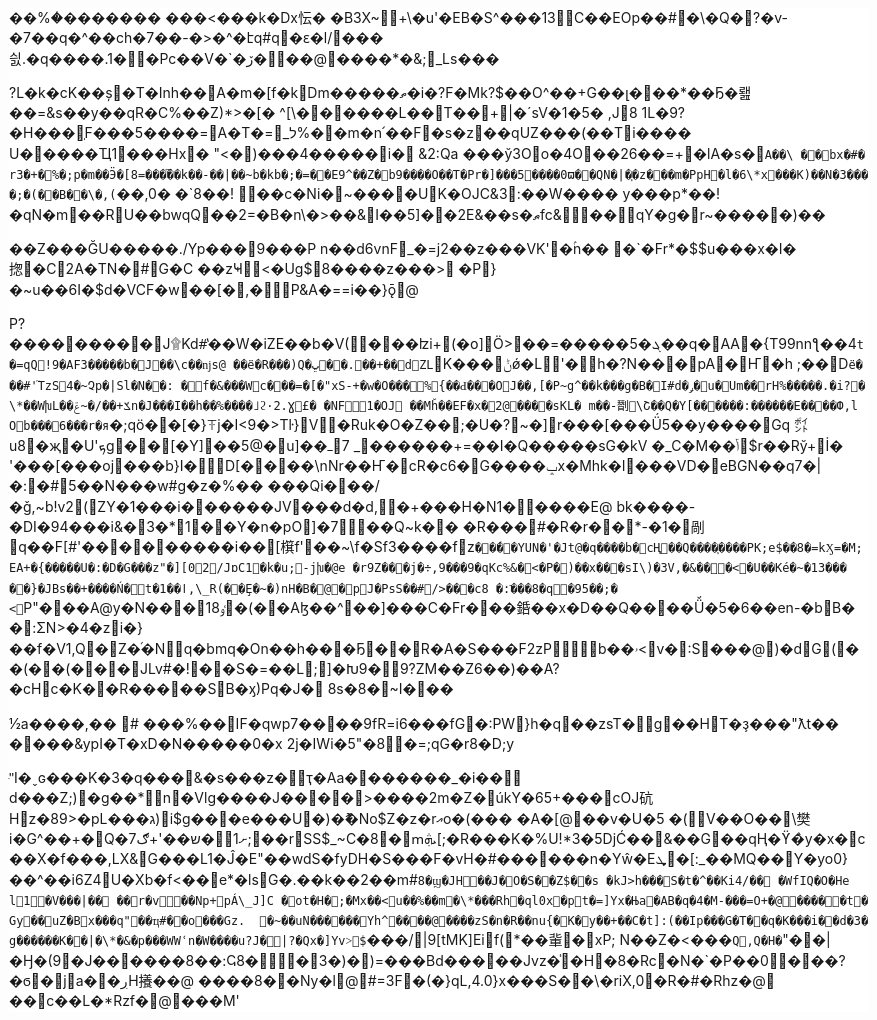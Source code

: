  ��%�֝�������
���<���k�Dx忶� �B3X~+\�u'�EB�S^���13�ٍC��EOp��#�\�Q�?�v-�7��q�^��ch�7��-�>�^�էq#q�ԑ�l/���싌.�q����.1��Pc��V�`�ڒ���@����\*�&;\_Ls���
 
  ?L�k�cK��ș�T�Inh��A�m�[f�kDm�����ތ�i�?F�Mk?$��O^��+G��լ���\*��Ҕ�뢢��=&s��y��qR�C%��Z)\*>�[� ^[\������L��T��+|�´sV�1�5�
,J8
1L�9?�H���ְF���5�� ��=A�T�=\_ל%��m�n՛��F�s�z��qUZ���(��Ti����
U�����Ҵ1���Hx� "<�)���4 �����i�
&2:Qa
���ў3Oo�4 O��26 ��=+�lA�s�`A��\
��bx�#�r3�+�%�;p�m��Ӭ�[܏����=8�k��-��|��~b�kb�;�=��E9^�ּ�Z�b9����O��T�Pr�]���5����0ϖ��QN�|�֧�z���m�PpH�l�6\*x���K)��N�3����;�(��B��\�,(`��,0�
�` 8��! ��c�Ni�~����UK�OJC&3:��W���� y���p\*��!�qN�m��RU��bwqQ��2=�B�n\�>��&I��5]��2E&��s�ޠfc&��qY�g�r~�����)��
 
 ��Z���ĞU�����./Yp���9���P n��d6vnF\_�=j2� �z���VK'�ۢn�� �`�Fr\*�$$u���x�I�揔�C2A�TN�#G�C ��zҸ<�Ug$8����z���> �P}�~u��6I�$d�VCF�w��[�\,�P&A�==i��}ǭ@
 
 P?���������J۩Kd#̔��W�iZE��b�V(���ʫi+(�օ]Ö>��=�����ܓ�5��q �AA�{T99nnƪ��4`t�=qԚ!9�AF3�����b�J��\c��ǌs@ ��ё�R���)Q�ڀ��.��+��dZ L`K���ݨǿ�L'�h�?N���pA�Ҥ�h
;��D`ё���#'֘TzS4�~Չp�|Sl�N��:
�f�&�� �Wc���=�[�"xS-+�w�O���%{��Ԁ���OJ��,[�P~g^��k���g�B�޵I#d�ݛ�u�Um��rH%�����.�i?�\*��ԜխL��ݎ+��/�~ݝn�J���I��h��%����˩ϩ·2.Ɣ£� �NF1�OJ
��Mȟ��EF�x�2@����sKL� m��-㔆 \Շ��Q�Y[� �����:������E����Ф,lOb���6���r�я`�;qӧ��[�}ꔉj�I<9�>Tŀ}V�Ruk�O�Z��;�U�?~�]r���[���Ǘ5�� y����Gq ㌽u8�җ�U'ܟg�� [�Y]��5@� u]ߺ����=+������\_
7I�Q�����sG�kV
�\_C�M��ݴ$r��Rў+İ� '���[���oj���b}I�D[����\nNr��Ҥ�cR�c6�G����ݒx�Mhk�I���VD�eBGN��q7�|�:�#5��N���w#g�z�%�� ���Qi���/�ǧ,~b!v2(ZY�1���i������JV���d�d,�+��� H�N1�����E@ bk����-�DI�94���i&�3�\*1��Y�n�pO]�7��Q~k�� �R���#�R�r��\*-�1�剮 q��F[#'���������i��[ 檱f'��~\f�Sf3����fz`��́��YUN�'�Jt@�q����b�cҢ��Q����֧����PK;e$��8�=kӼ=�M;EA+�{�����U�:�D�G���z"�][02/JɒC1�k�u;-jխ�@e �r9Z�� �j�÷,9���9�qKc%&� <�P�)��x���sI\)�3V,�&���<�U��Ké�~�13�����}�JBs��+����Ń�t�ا��1,\_R(��Ȩ�~�)nH�B�@�pJ�PsS��#֐/>���c8 �:ֿ���8�q޳�95��;�<`P"���A@y�N���18ٶ�(��Aɮ��^��]���C�Fr���銽� �x�D��Q����Ǚ�5�6��en-�bB�
�:ΣN>�4�zi�}��f�V1,Q�Z�֝�Nq�bmq�On��h���Ҕ��R�A�S���F2zPb��ۥ<v�:S���@)�dG(��(��(���J Lv#�!��S�=��L ;]�Խ9�9?Z M��Z6��)��A?�cHc�K��R�����SB�ӽ)Pq�J�
8s�8�~I���
 
 ½a����,�� #
���%��IF�qwp7����9fR=i6���fG�:PW}h�q��zsT�g��HT�ҙ���"ƛt�� ����&ypI�T�xD�N�����0�x
2j�IWi�5"�8⬈�=;qG�r8�D;y
 
 "ּI�ˬɢ���K�3� q���&�s���z�޳ҭ�Aa�������\_�i�� d���Z;)�g��\*n�Vlg����J����>����2m�Z�䷧úkY�65+���cOJ砊Hz�89>�pL���ג)i$g���e���U�)�ޮ�No$Z�z�rއo�(���
�A�[@�� v�U�5
�(V��O��\樊i�G^��+�Q� ש��'+ګ7�1ށ;��rSS$\_~C�8�ՠܞ[;�R���K�%U!\*3�5DjĆ��&��G��qҢ�ϔ�̀y�x�c��X�f���,LX&G���L1�Ĵ�E"��wdS�fyDH�S���F�vH�#������n�Yŵ�Eܜ�[:\_��MQ��Y�yo0}��^��i6Z4U�Xb�f<��e\*�lsG�.��k��2��m#`8�ϣ�JH��J�O�S��Z$��s �kJ>h���׭S�t�^��Ki4/�� �WfIQ�O�Hel1�V���|��
��r�v��Np+pÁ\_J]C
�ot�H�;�Mx� �<u��%��m�\*���Rh�ql0x�pt�=]Yx�Њa�AB�q�4�M-���=O+�@����� t�Gy��uZ�Bx���q"��ҵ#��o���Gz. 
�~��uN������Үh^����@���� zS�n�R��nu{�K�y��+��C�t]:(��Ip���G�T��q�K���i��d�3�g������K��|�\*�&�p���WWՙn�W����u?J�|?�Qx�]Yv˃$`���/|9[tMK]Eif(\*��軰�xP;
N��Z�<���`Q,Q�H�`"��|�Ӈ�(9�J������8��:Ҁ8��3�)�)=���Bd�����Jvz�֓�H�8�Rc�N�`�P��0 �֐��?�ϭ�ja��ڔ H攁��@
����8��Ny�l@#=3F޾��}qL,4.0}x���S��\�riX,0�R�#�Rh z�@  ��c��L� \*Rzf�@���M'
 